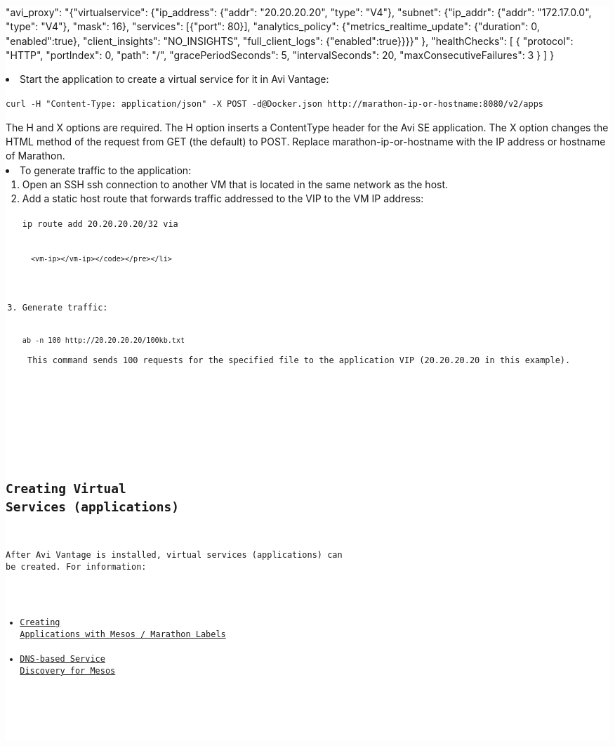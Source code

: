   "avi_proxy": "{\"virtualservice\": {\"ip_address\": {\"addr\": \"20.20.20.20\", \"type\": \"V4\"}, \"subnet\": {\"ip_addr\": {\"addr\": \"172.17.0.0\", \"type\": \"V4\"}, \"mask\": 16}, \"services\": [{\"port\": 80}], \"analytics_policy\": {\"metrics_realtime_update\": {\"duration\": 0, \"enabled\":true}, \"client_insights\": \"NO_INSIGHTS\", \"full_client_logs\": {\"enabled\":true}}}}"
  },
  "healthChecks": [
   {
      "protocol": "HTTP",
      "portIndex": 0,
      "path": "/",
      "gracePeriodSeconds": 5,
      "intervalSeconds": 20,
      "maxConsecutiveFailures": 3
    }
  ]
}</code></pre> 
  </div> </li> 
 <li>Start the application to create a virtual service for it in Avi Vantage:<br> <pre crayon="false" class="command-line language-bash" data-prompt=": >" data-output="1-100"><code>curl -H "Content-Type: application/json" -X POST -d@Docker.json http://marathon-ip-or-hostname:8080/v2/apps</code></pre> The H and X options are required. The H option inserts a Content­Type header for the Avi SE application. The X option changes the HTML method of the request from GET (the default) to POST. Replace marathon-­ip-or-hostname with the IP address or hostname of Marathon.</li> 
 <li>To generate traffic to the application: 
  <ol> 
   <li>Open an SSH ssh connection to another VM that is located in the same network as the host.</li> 
   <li>Add a static host route that forwards traffic addressed to the VIP to the VM IP address:<br> <pre crayon="false" class="command-line language-bash" data-prompt=": >" data-output="1-100"><code>ip route add 20.20.20.20/32 via 
       
      <vm-ip></vm-ip></code></pre></li> 
   <li>Generate traffic:<br> <pre crayon="false" class="command-line language-bash" data-prompt=": >" data-output="1-100"><code>ab -n 100 http://20.20.20.20/100kb.txt</code></pre> This command sends 100 requests for the specified file to the application VIP (20.20.20.20 in this example).</li> 
  </ol> </li> 
</ol> 

## Creating Virtual Services (applications)

After Avi Vantage is installed, virtual services (applications) can be created. For information:

* <a href="/docs/16.3/creating-applications-in-mesos-with-marathon-labels/">Creating Applications with Mesos / Marathon Labels</a>
* <a href="/docs/16.3/service-discovery-for-mesos/">DNS-based Service Discovery for Mesos</a> 